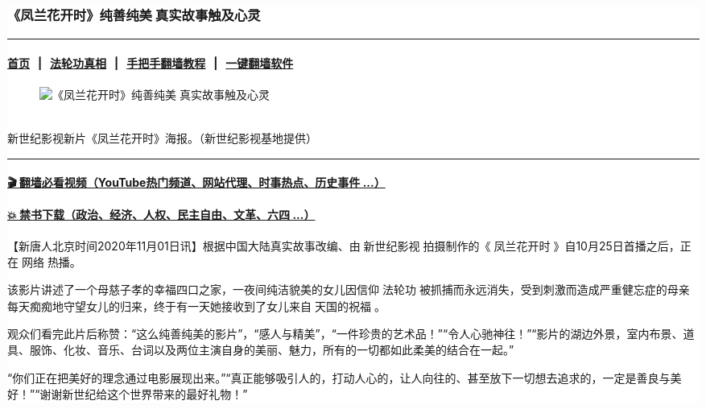 ### 《凤兰花开时》纯善纯美 真实故事触及心灵
------------------------

#### [首页](https://github.com/gfw-breaker/banned-news3/blob/master/README.md) &nbsp;&nbsp;|&nbsp;&nbsp; [法轮功真相](https://github.com/begood0513/basic/blob/master/README.md)  &nbsp;&nbsp;|&nbsp;&nbsp; [手把手翻墙教程](https://github.com/gfw-breaker/guides/wiki)  &nbsp;&nbsp;|&nbsp;&nbsp; [一键翻墙软件](https://github.com/gfw-breaker/nogfw/blob/master/README.md)  



<div><div class="featured_image">
 <figure>
  <img alt="《凤兰花开时》纯善纯美 真实故事触及心灵" src="https://i.ntdtv.com/assets/uploads/2020/11/9e3c8d83c2c698776c58bead42c0ba32-800x450.jpg"/>
 </figure><br/>
 <span class="caption">
  新世纪影视新片《凤兰花开时》海报。（新世纪影视基地提供）
 </span>
</div>
</div><hr/>

#### [ 🎬  翻墙必看视频（YouTube热门频道、网站代理、时事热点、历史事件 ...）](https://github.com/gfw-breaker/links/blob/master/banned.md)

#### [ 💥  禁书下载（政治、经济、人权、民主自由、文革、六四 ...）](https://github.com/gfw-breaker/books/blob/master/README.md)

<div><div class="post_content" itemprop="articleBody">
 <p>
  【新唐人北京时间2020年11月01日讯】根据中国大陆真实故事改编、由
  <ok href="https://www.ntdtv.com/gb/新世纪影视.htm">
   新世纪影视
  </ok>
  拍摄制作的《
  <ok href="https://www.ntdtv.com/gb/凤兰花开时.htm">
   凤兰花开时
  </ok>
  》自10月25日首播之后，正在
  <ok href="https://www.ntdtv.com/gb/网络.htm">
   网络
  </ok>
  热播。
 </p>
 <p>
  该影片讲述了一个母慈子孝的幸福四口之家，一夜间纯洁貌美的女儿因信仰
  <ok href="https://www.ntdtv.com/gb/法轮功.htm">
   法轮功
  </ok>
  被抓捕而永远消失，受到刺激而造成严重健忘症的母亲每天痴痴地守望女儿的归来，终于有一天她接收到了女儿来自
  <ok href="https://www.ntdtv.com/gb/天国的祝福.htm">
   天国的祝福
  </ok>
  。
 </p>
 <div class="video_fit_container">
 </div>
 <p>
  观众们看完此片后称赞：“这么纯善纯美的影片”，“感人与精美”，“一件珍贵的艺术品！”“令人心驰神往！”“影片的湖边外景，室内布景、道具、服饰、化妆、音乐、台词以及两位主演自身的美丽、魅力，所有的一切都如此柔美的结合在一起。”
 </p>
 <p>
  “你们正在把美好的理念通过电影展现出来。”“真正能够吸引人的，打动人心的，让人向往的、甚至放下一切想去追求的，一定是善良与美好！”“谢谢新世纪给这个世界带来的最好礼物！”
 </p>
